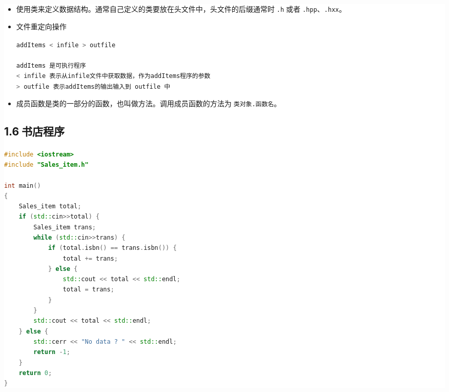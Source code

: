 * 使用类来定义数据结构。通常自己定义的类要放在头文件中，头文件的后缀通常时 `.h` 或者 `.hpp`、`.hxx`。

* 文件重定向操作

  ```bash
  addItems < infile > outfile
  
  addItems 是可执行程序
  < infile 表示从infile文件中获取数据，作为addItems程序的参数
  > outfile 表示addItems的输出输入到 outfile 中
  
  ```

* 成员函数是类的一部分的函数，也叫做方法。调用成员函数的方法为 `类对象.函数名`。

## 1.6 书店程序

```c++
#include <iostream>
#include "Sales_item.h"

int main()
{
    Sales_item total;
    if (std::cin>>total) {
        Sales_item trans;
        while (std::cin>>trans) {
            if (total.isbn() == trans.isbn()) {
                total += trans;
            } else {
                std::cout << total << std::endl;
                total = trans;
            }
        }
        std::cout << total << std::endl;
    } else {
        std::cerr << "No data ? " << std::endl;
        return -1;
    }
    return 0;
}
```

